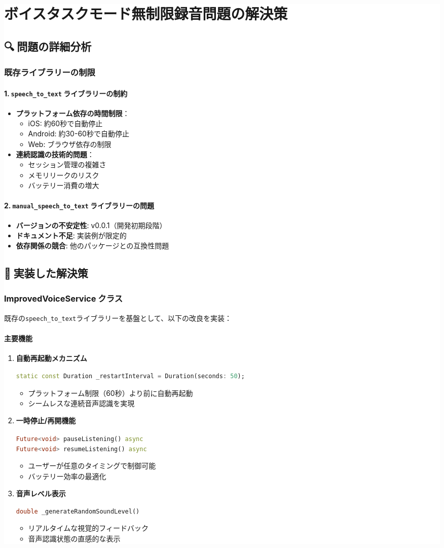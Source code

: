 # ボイスタスクモード無制限録音問題の解決策

## 🔍 **問題の詳細分析**

### **既存ライブラリーの制限**

#### 1. `speech_to_text` ライブラリーの制約
- **プラットフォーム依存の時間制限**：
  - iOS: 約60秒で自動停止
  - Android: 約30-60秒で自動停止
  - Web: ブラウザ依存の制限
- **連続認識の技術的問題**：
  - セッション管理の複雑さ
  - メモリリークのリスク
  - バッテリー消費の増大

#### 2. `manual_speech_to_text` ライブラリーの問題
- **バージョンの不安定性**: v0.0.1（開発初期段階）
- **ドキュメント不足**: 実装例が限定的
- **依存関係の競合**: 他のパッケージとの互換性問題

## 🚀 **実装した解決策**

### **ImprovedVoiceService クラス**

既存の`speech_to_text`ライブラリーを基盤として、以下の改良を実装：

#### **主要機能**

1. **自動再起動メカニズム**
   ```dart
   static const Duration _restartInterval = Duration(seconds: 50);
   ```
   - プラットフォーム制限（60秒）より前に自動再起動
   - シームレスな連続音声認識を実現

2. **一時停止/再開機能**
   ```dart
   Future<void> pauseListening() async
   Future<void> resumeListening() async
   ```
   - ユーザーが任意のタイミングで制御可能
   - バッテリー効率の最適化

3. **音声レベル表示**
   ```dart
   double _generateRandomSoundLevel()
   ```
   - リアルタイムな視覚的フィードバック
   - 音声認識状態の直感的な表示
